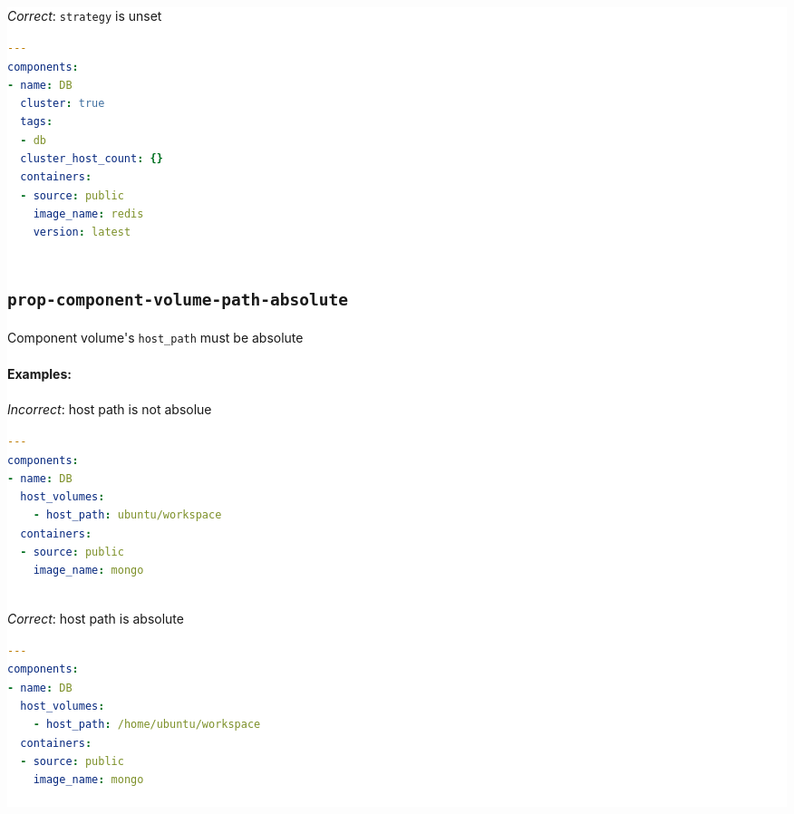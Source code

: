 
*Correct*: `strategy` is unset

```yaml
---
components:
- name: DB
  cluster: true
  tags:
  - db
  cluster_host_count: {}
  containers:
  - source: public
    image_name: redis
    version: latest
      
```


    

## `prop-component-volume-path-absolute`

Component volume's `host_path` must be absolute





#### Examples:

*Incorrect*: host path is not absolue

```yaml
---
components:
- name: DB
  host_volumes:
    - host_path: ubuntu/workspace
  containers:
  - source: public
    image_name: mongo
      
```



*Correct*: host path is absolute

```yaml
---
components:
- name: DB
  host_volumes:
    - host_path: /home/ubuntu/workspace
  containers:
  - source: public
    image_name: mongo
      
```
